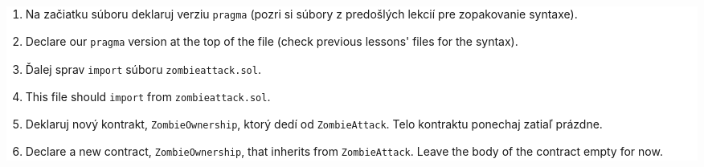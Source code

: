 1. Na začiatku súboru deklaruj verziu `pragma` (pozri si súbory z predošlých lekcií pre zopakovanie syntaxe).
1. Declare our `pragma` version at the top of the file (check previous lessons' files for the syntax).

2. Ďalej sprav `import` súboru `zombieattack.sol`.
2. This file should `import` from `zombieattack.sol`.

3. Deklaruj nový kontrakt, `ZombieOwnership`, ktorý dedí od  `ZombieAttack`. Telo kontraktu ponechaj zatiaľ prázdne.
3. Declare a new contract, `ZombieOwnership`, that inherits from `ZombieAttack`. Leave the body of the contract empty for now.

